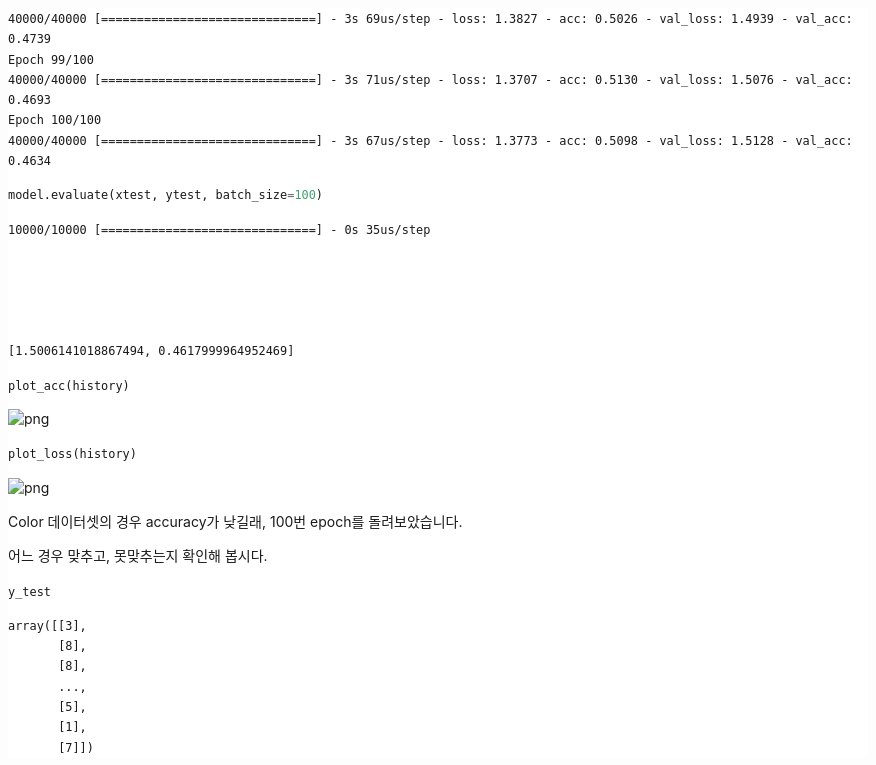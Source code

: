     40000/40000 [==============================] - 3s 69us/step - loss: 1.3827 - acc: 0.5026 - val_loss: 1.4939 - val_acc: 0.4739
    Epoch 99/100
    40000/40000 [==============================] - 3s 71us/step - loss: 1.3707 - acc: 0.5130 - val_loss: 1.5076 - val_acc: 0.4693
    Epoch 100/100
    40000/40000 [==============================] - 3s 67us/step - loss: 1.3773 - acc: 0.5098 - val_loss: 1.5128 - val_acc: 0.4634
    


```python
model.evaluate(xtest, ytest, batch_size=100)
```

    10000/10000 [==============================] - 0s 35us/step
    




    [1.5006141018867494, 0.4617999964952469]




```python
plot_acc(history)
```


![png](dnn/output_37_0.png)



```python
plot_loss(history)
```


![png](dnn/output_38_0.png)


Color 데이터셋의 경우 accuracy가 낮길래, 100번 epoch를 돌려보았습니다. 

어느 경우 맞추고, 못맞추는지 확인해 봅시다.


```python
y_test
```




    array([[3],
           [8],
           [8],
           ...,
           [5],
           [1],
           [7]])



